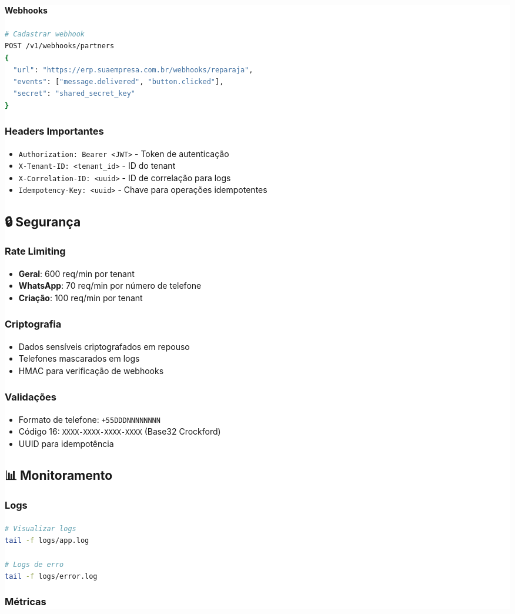 #### Webhooks

```bash
# Cadastrar webhook
POST /v1/webhooks/partners
{
  "url": "https://erp.suaempresa.com.br/webhooks/reparaja",
  "events": ["message.delivered", "button.clicked"],
  "secret": "shared_secret_key"
}
```

### Headers Importantes

- `Authorization: Bearer <JWT>` - Token de autenticação
- `X-Tenant-ID: <tenant_id>` - ID do tenant
- `X-Correlation-ID: <uuid>` - ID de correlação para logs
- `Idempotency-Key: <uuid>` - Chave para operações idempotentes

## 🔒 Segurança

### Rate Limiting

- **Geral**: 600 req/min por tenant
- **WhatsApp**: 70 req/min por número de telefone
- **Criação**: 100 req/min por tenant

### Criptografia

- Dados sensíveis criptografados em repouso
- Telefones mascarados em logs
- HMAC para verificação de webhooks

### Validações

- Formato de telefone: `+55DDDNNNNNNNN`
- Código 16: `XXXX-XXXX-XXXX-XXXX` (Base32 Crockford)
- UUID para idempotência

## 📊 Monitoramento

### Logs

```bash
# Visualizar logs
tail -f logs/app.log

# Logs de erro
tail -f logs/error.log
```

### Métricas
